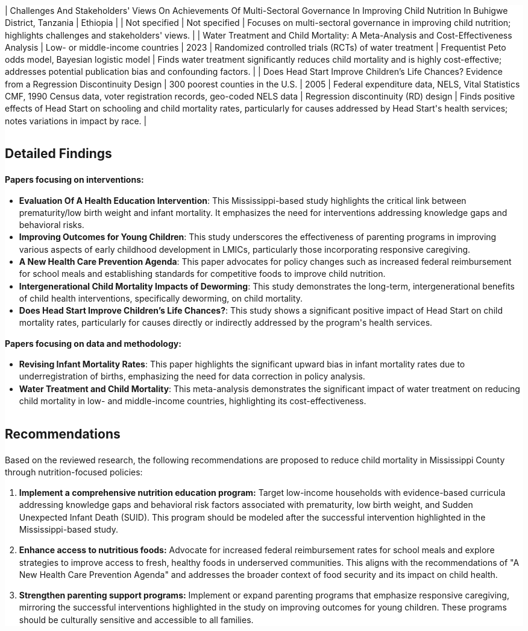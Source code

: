 | Challenges And Stakeholders' Views On Achievements Of Multi-Sectoral Governance In Improving Child Nutrition In Buhigwe District, Tanzania                                    | Ethiopia                                           |              | Not specified                                                                                                                      | Not specified                                                                                                  | Focuses on multi-sectoral governance in improving child nutrition; highlights challenges and stakeholders' views.                                                                                                                                       |
| Water Treatment and Child Mortality: A Meta-Analysis and Cost-Effectiveness Analysis                                                                                         | Low- or middle-income countries                     | 2023         | Randomized controlled trials (RCTs) of water treatment                                                                        | Frequentist Peto odds model, Bayesian logistic model                                                              | Finds water treatment significantly reduces child mortality and is highly cost-effective; addresses potential publication bias and confounding factors.                                                                                                                              |
| Does Head Start Improve Children’s Life Chances? Evidence from a Regression Discontinuity Design                                                                               | 300 poorest counties in the U.S.                   | 2005         | Federal expenditure data, NELS, Vital Statistics CMF, 1990 Census data, voter registration records, geo-coded NELS data             | Regression discontinuity (RD) design                                                                            | Finds positive effects of Head Start on schooling and child mortality rates, particularly for causes addressed by Head Start's health services; notes variations in impact by race.                                                                                                 |


## Detailed Findings

**Papers focusing on interventions:**

*   **Evaluation Of A Health Education Intervention**: This Mississippi-based study highlights the critical link between prematurity/low birth weight and infant mortality.  It emphasizes the need for interventions addressing knowledge gaps and behavioral risks.
*   **Improving Outcomes for Young Children**: This study underscores the effectiveness of parenting programs in improving various aspects of early childhood development in LMICs, particularly those incorporating responsive caregiving.
*   **A New Health Care Prevention Agenda**: This paper advocates for policy changes such as increased federal reimbursement for school meals and establishing standards for competitive foods to improve child nutrition.
*   **Intergenerational Child Mortality Impacts of Deworming**: This study demonstrates the long-term, intergenerational benefits of child health interventions, specifically deworming, on child mortality.
*   **Does Head Start Improve Children’s Life Chances?**: This study shows a significant positive impact of Head Start on child mortality rates, particularly for causes directly or indirectly addressed by the program's health services.

**Papers focusing on data and methodology:**

*   **Revising Infant Mortality Rates**: This paper highlights the significant upward bias in infant mortality rates due to underregistration of births, emphasizing the need for data correction in policy analysis.
*   **Water Treatment and Child Mortality**: This meta-analysis demonstrates the significant impact of water treatment on reducing child mortality in low- and middle-income countries, highlighting its cost-effectiveness.


## Recommendations

Based on the reviewed research, the following recommendations are proposed to reduce child mortality in Mississippi County through nutrition-focused policies:

1.  **Implement a comprehensive nutrition education program:**  Target low-income households with evidence-based curricula addressing knowledge gaps and behavioral risk factors associated with prematurity, low birth weight, and Sudden Unexpected Infant Death (SUID).  This program should be modeled after the successful intervention highlighted in the Mississippi-based study.

2.  **Enhance access to nutritious foods:** Advocate for increased federal reimbursement rates for school meals and explore strategies to improve access to fresh, healthy foods in underserved communities.  This aligns with the recommendations of "A New Health Care Prevention Agenda" and addresses the broader context of food security and its impact on child health.

3.  **Strengthen parenting support programs:** Implement or expand parenting programs that emphasize responsive caregiving, mirroring the successful interventions highlighted in the study on improving outcomes for young children.  These programs should be culturally sensitive and accessible to all families.
